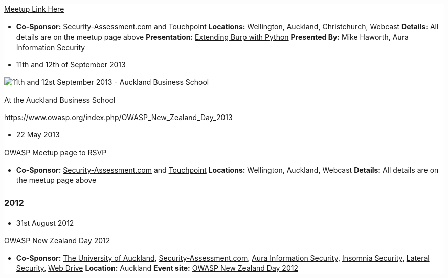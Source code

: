 [Meetup Link
Here](http://www.meetup.com/OWASP-New-Zealand-Chapter/events/154075992/)

  -
    **Co-Sponsor:**
    [Security-Assessment.com](http://security-assessment.com) and
    [Touchpoint](http://www.touchpoint.co.nz)
    **Locations:** Wellington, Auckland, Christchurch, Webcast
    **Details:** All details are on the meetup page above
    **Presentation:** [Extending Burp with
    Python](https://www.owasp.org/images/9/9f/Extending-Burp-with-Python.pptx)
    **Presented By:** Mike Haworth, Aura Information Security



  - 11th and 12th of September 2013

![11th and 12st September 2013 - Auckland Business School
](OWASP_NZ_Day_2013_logo.png
"11th and 12st September 2013 - Auckland Business School ")

At the Auckland Business School

[<https://www.owasp.org/index.php/OWASP_New_Zealand_Day_2013>](OWASP_New_Zealand_Day_2013 "wikilink")

  - 22 May 2013

[OWASP Meetup page to
RSVP](http://www.meetup.com/OWASP-New-Zealand-Chapter/events/115108982/)

  -
    **Co-Sponsor:**
    [Security-Assessment.com](http://security-assessment.com) and
    [Touchpoint](http://www.touchpoint.co.nz)
    **Locations:** Wellington, Auckland, Webcast
    **Details:** All details are on the meetup page above

### 2012

  - 31st August 2012

[OWASP New Zealand
Day 2012](https://www.owasp.org/index.php/OWASP_New_Zealand_Day_2012)

  -
    **Co-Sponsor:** [The University of
    Auckland](http://www.auckland.ac.nz/),
    [Security-Assessment.com](http://www.security-assessment.com), [Aura
    Information Security](http://www.aurainfosec.com), [Insomnia
    Security](http://www.insomniasec.com), [Lateral
    Security](http://www.lateralsecurity.com), [Web
    Drive](http://www.webdrive.co.nz)
    **Location:** Auckland
    **Event site:** [OWASP New Zealand Day
    2012](OWASP_New_Zealand_Day_2012 "wikilink")
